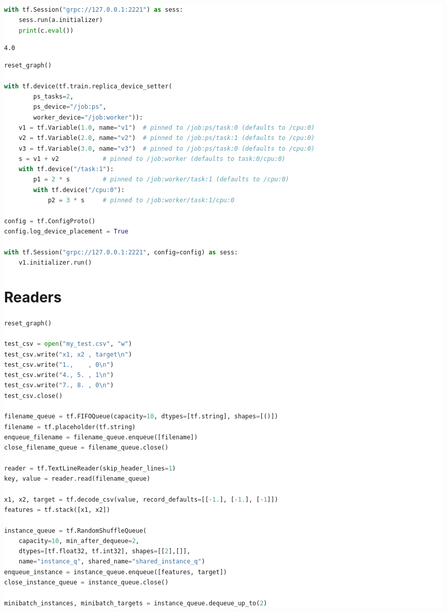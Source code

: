 
```python
with tf.Session("grpc://127.0.0.1:2221") as sess:
    sess.run(a.initializer)
    print(c.eval())
```

    4.0



```python
reset_graph()

with tf.device(tf.train.replica_device_setter(
        ps_tasks=2,
        ps_device="/job:ps",
        worker_device="/job:worker")):
    v1 = tf.Variable(1.0, name="v1")  # pinned to /job:ps/task:0 (defaults to /cpu:0)
    v2 = tf.Variable(2.0, name="v2")  # pinned to /job:ps/task:1 (defaults to /cpu:0)
    v3 = tf.Variable(3.0, name="v3")  # pinned to /job:ps/task:0 (defaults to /cpu:0)
    s = v1 + v2            # pinned to /job:worker (defaults to task:0/cpu:0)
    with tf.device("/task:1"):
        p1 = 2 * s         # pinned to /job:worker/task:1 (defaults to /cpu:0)
        with tf.device("/cpu:0"):
            p2 = 3 * s     # pinned to /job:worker/task:1/cpu:0

config = tf.ConfigProto()
config.log_device_placement = True

with tf.Session("grpc://127.0.0.1:2221", config=config) as sess:
    v1.initializer.run()
```

# Readers


```python
reset_graph()

test_csv = open("my_test.csv", "w")
test_csv.write("x1, x2 , target\n")
test_csv.write("1.,    , 0\n")
test_csv.write("4., 5. , 1\n")
test_csv.write("7., 8. , 0\n")
test_csv.close()

filename_queue = tf.FIFOQueue(capacity=10, dtypes=[tf.string], shapes=[()])
filename = tf.placeholder(tf.string)
enqueue_filename = filename_queue.enqueue([filename])
close_filename_queue = filename_queue.close()

reader = tf.TextLineReader(skip_header_lines=1)
key, value = reader.read(filename_queue)

x1, x2, target = tf.decode_csv(value, record_defaults=[[-1.], [-1.], [-1]])
features = tf.stack([x1, x2])

instance_queue = tf.RandomShuffleQueue(
    capacity=10, min_after_dequeue=2,
    dtypes=[tf.float32, tf.int32], shapes=[[2],[]],
    name="instance_q", shared_name="shared_instance_q")
enqueue_instance = instance_queue.enqueue([features, target])
close_instance_queue = instance_queue.close()

minibatch_instances, minibatch_targets = instance_queue.dequeue_up_to(2)

```